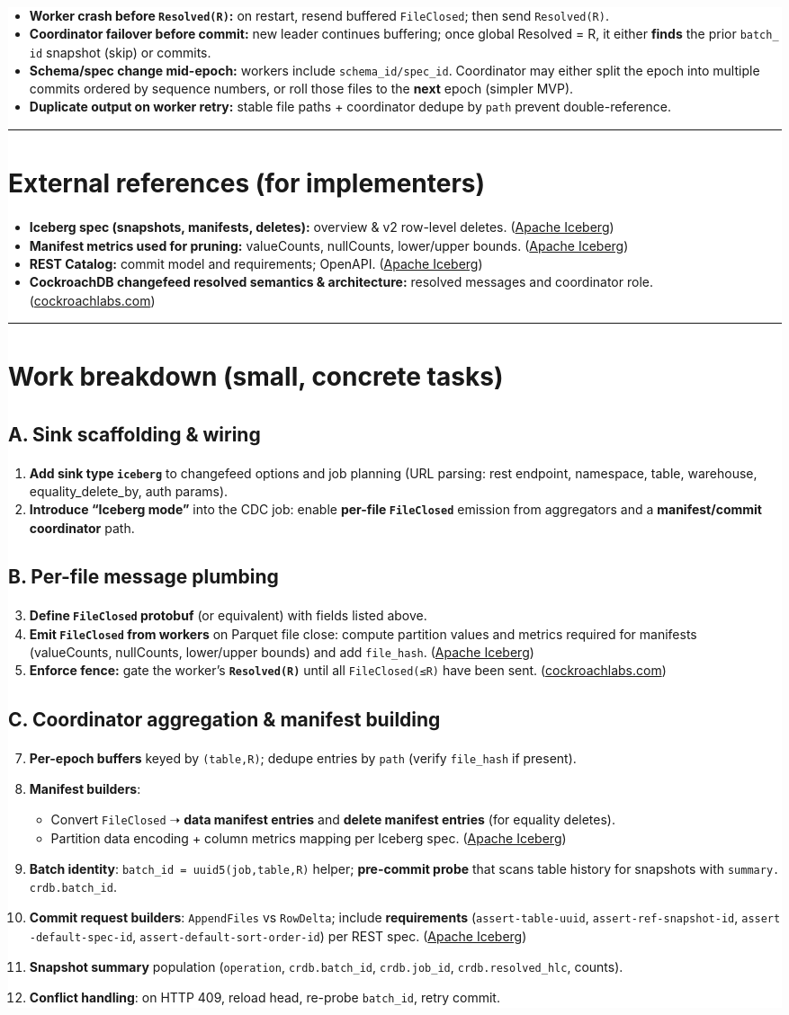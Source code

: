 * **Worker crash before `Resolved(R)`:** on restart, resend buffered `FileClosed`; then send `Resolved(R)`.
* **Coordinator failover before commit:** new leader continues buffering; once global Resolved = R, it either **finds** the prior `batch_id` snapshot (skip) or commits.
* **Schema/spec change mid-epoch:** workers include `schema_id/spec_id`. Coordinator may either split the epoch into multiple commits ordered by sequence numbers, or roll those files to the **next** epoch (simpler MVP).
* **Duplicate output on worker retry:** stable file paths + coordinator dedupe by `path` prevent double-reference.

---

# External references (for implementers)

* **Iceberg spec (snapshots, manifests, deletes):** overview & v2 row-level deletes. ([Apache Iceberg][8])
* **Manifest metrics used for pruning:** valueCounts, nullCounts, lower/upper bounds. ([Apache Iceberg][5])
* **REST Catalog:** commit model and requirements; OpenAPI. ([Apache Iceberg][2])
* **CockroachDB changefeed resolved semantics & architecture:** resolved messages and coordinator role. ([cockroachlabs.com][3])

---

# Work breakdown (small, concrete tasks)

## A. Sink scaffolding & wiring

1. **Add sink type `iceberg`** to changefeed options and job planning (URL parsing: rest endpoint, namespace, table, warehouse, equality_delete_by, auth params).
2. **Introduce “Iceberg mode”** into the CDC job: enable **per-file `FileClosed`** emission from aggregators and a **manifest/commit coordinator** path.

## B. Per-file message plumbing

3. **Define `FileClosed` protobuf** (or equivalent) with fields listed above.
4. **Emit `FileClosed` from workers** on Parquet file close: compute partition values and metrics required for manifests (valueCounts, nullCounts, lower/upper bounds) and add `file_hash`. ([Apache Iceberg][5])
5. **Enforce fence:** gate the worker’s **`Resolved(R)`** until all `FileClosed(≤R)` have been sent. ([cockroachlabs.com][3])

## C. Coordinator aggregation & manifest building

7. **Per-epoch buffers** keyed by `(table,R)`; dedupe entries by `path` (verify `file_hash` if present).
8. **Manifest builders**:

   * Convert `FileClosed` ➝ **data manifest entries** and **delete manifest entries** (for equality deletes).
   * Partition data encoding + column metrics mapping per Iceberg spec. ([Apache Iceberg][5])
9. **Batch identity**: `batch_id = uuid5(job,table,R)` helper; **pre-commit probe** that scans table history for snapshots with `summary.crdb.batch_id`.
10. **Commit request builders**: `AppendFiles` vs `RowDelta`; include **requirements** (`assert-table-uuid`, `assert-ref-snapshot-id`, `assert-default-spec-id`, `assert-default-sort-order-id`) per REST spec. ([Apache Iceberg][2])
11. **Snapshot summary** population (`operation`, `crdb.batch_id`, `crdb.job_id`, `crdb.resolved_hlc`, counts).
12. **Conflict handling**: on HTTP 409, reload head, re-probe `batch_id`, retry commit.


[1]: https://iceberg.apache.org/spec/?h=equality&utm_source=chatgpt.com "Equality Delete Files - Spec - Apache Iceberg™"
[2]: https://iceberg.apache.org/rest-catalog-spec/?utm_source=chatgpt.com "REST Catalog Spec - Apache Iceberg™"
[3]: https://www.cockroachlabs.com/docs/stable/changefeed-messages?utm_source=chatgpt.com "Changefeed Messages"
[4]: https://iceberg.apache.org/javadoc/0.13.0/org/apache/iceberg/Snapshot.html?utm_source=chatgpt.com "Snapshot"
[5]: https://iceberg.apache.org/docs/latest/performance/?utm_source=chatgpt.com "Performance - Apache Iceberg™"
[6]: https://www.cockroachlabs.com/docs/stable/how-does-a-changefeed-work?utm_source=chatgpt.com "How Does a Changefeed Work?"
[7]: https://docs.aws.amazon.com/glue/latest/dg/iceberg-rest-apis.html?utm_source=chatgpt.com "AWS Glue REST APIs for Apache Iceberg specifications"
[8]: https://iceberg.apache.org/spec/?utm_source=chatgpt.com "Spec - Apache Iceberg™"